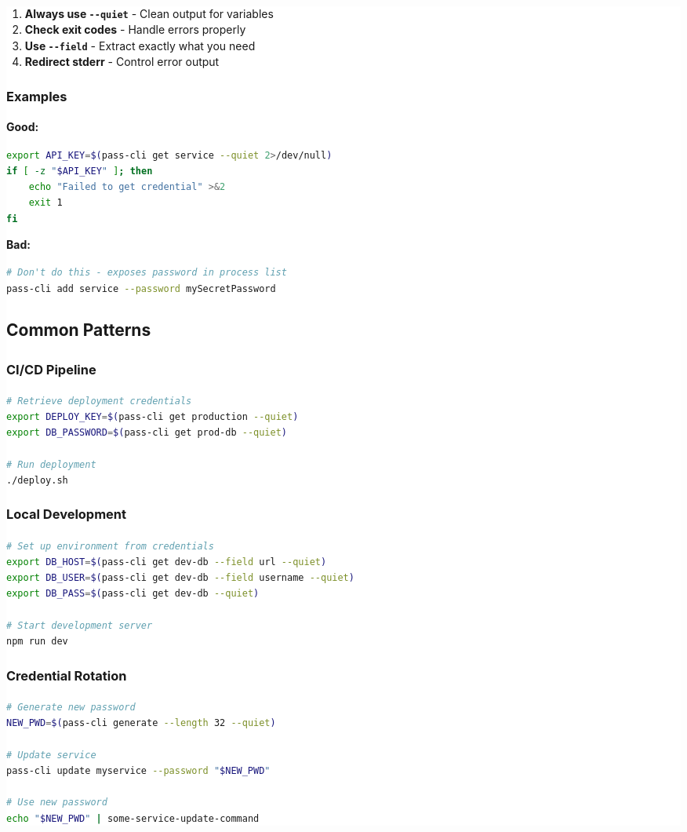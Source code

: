 1. **Always use `--quiet`** - Clean output for variables
2. **Check exit codes** - Handle errors properly
3. **Use `--field`** - Extract exactly what you need
4. **Redirect stderr** - Control error output

### Examples

**Good:**
```bash
export API_KEY=$(pass-cli get service --quiet 2>/dev/null)
if [ -z "$API_KEY" ]; then
    echo "Failed to get credential" >&2
    exit 1
fi
```

**Bad:**
```bash
# Don't do this - exposes password in process list
pass-cli add service --password mySecretPassword
```

## Common Patterns

### CI/CD Pipeline

```bash
# Retrieve deployment credentials
export DEPLOY_KEY=$(pass-cli get production --quiet)
export DB_PASSWORD=$(pass-cli get prod-db --quiet)

# Run deployment
./deploy.sh
```

### Local Development

```bash
# Set up environment from credentials
export DB_HOST=$(pass-cli get dev-db --field url --quiet)
export DB_USER=$(pass-cli get dev-db --field username --quiet)
export DB_PASS=$(pass-cli get dev-db --quiet)

# Start development server
npm run dev
```

### Credential Rotation

```bash
# Generate new password
NEW_PWD=$(pass-cli generate --length 32 --quiet)

# Update service
pass-cli update myservice --password "$NEW_PWD"

# Use new password
echo "$NEW_PWD" | some-service-update-command
```

